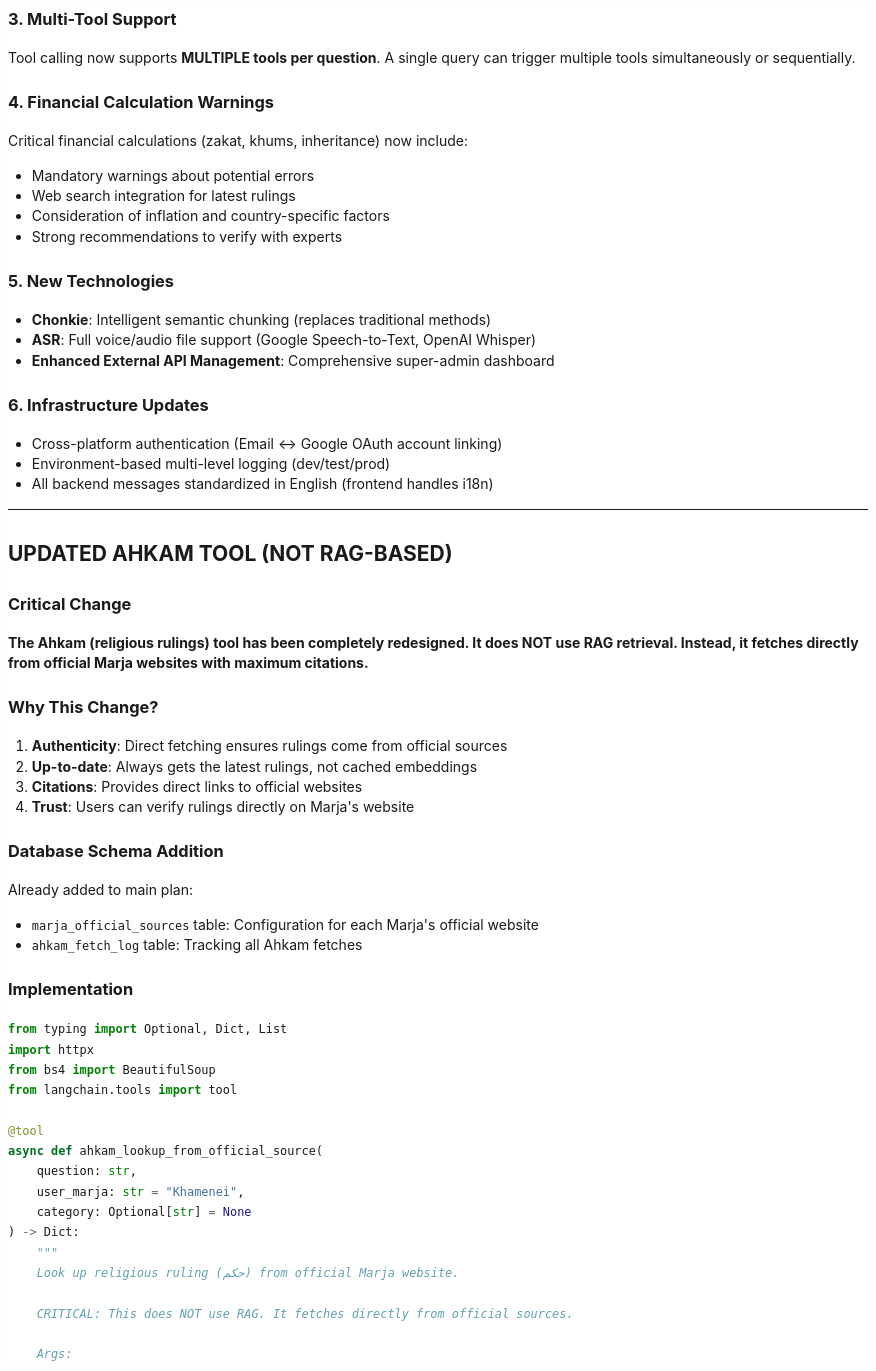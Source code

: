 ### 3. **Multi-Tool Support**
Tool calling now supports **MULTIPLE tools per question**. A single query can trigger multiple tools simultaneously or sequentially.

### 4. **Financial Calculation Warnings**
Critical financial calculations (zakat, khums, inheritance) now include:
- Mandatory warnings about potential errors
- Web search integration for latest rulings
- Consideration of inflation and country-specific factors
- Strong recommendations to verify with experts

### 5. **New Technologies**
- **Chonkie**: Intelligent semantic chunking (replaces traditional methods)
- **ASR**: Full voice/audio file support (Google Speech-to-Text, OpenAI Whisper)
- **Enhanced External API Management**: Comprehensive super-admin dashboard

### 6. **Infrastructure Updates**
- Cross-platform authentication (Email ↔ Google OAuth account linking)
- Environment-based multi-level logging (dev/test/prod)
- All backend messages standardized in English (frontend handles i18n)

---

## UPDATED AHKAM TOOL (NOT RAG-BASED)

### Critical Change

**The Ahkam (religious rulings) tool has been completely redesigned. It does NOT use RAG retrieval. Instead, it fetches directly from official Marja websites with maximum citations.**

### Why This Change?

1. **Authenticity**: Direct fetching ensures rulings come from official sources
2. **Up-to-date**: Always gets the latest rulings, not cached embeddings
3. **Citations**: Provides direct links to official websites
4. **Trust**: Users can verify rulings directly on Marja's website

### Database Schema Addition

Already added to main plan:
- `marja_official_sources` table: Configuration for each Marja's official website
- `ahkam_fetch_log` table: Tracking all Ahkam fetches

### Implementation

```python
from typing import Optional, Dict, List
import httpx
from bs4 import BeautifulSoup
from langchain.tools import tool

@tool
async def ahkam_lookup_from_official_source(
    question: str,
    user_marja: str = "Khamenei",
    category: Optional[str] = None
) -> Dict:
    """
    Look up religious ruling (حکم) from official Marja website.

    CRITICAL: This does NOT use RAG. It fetches directly from official sources.

    Args:
```